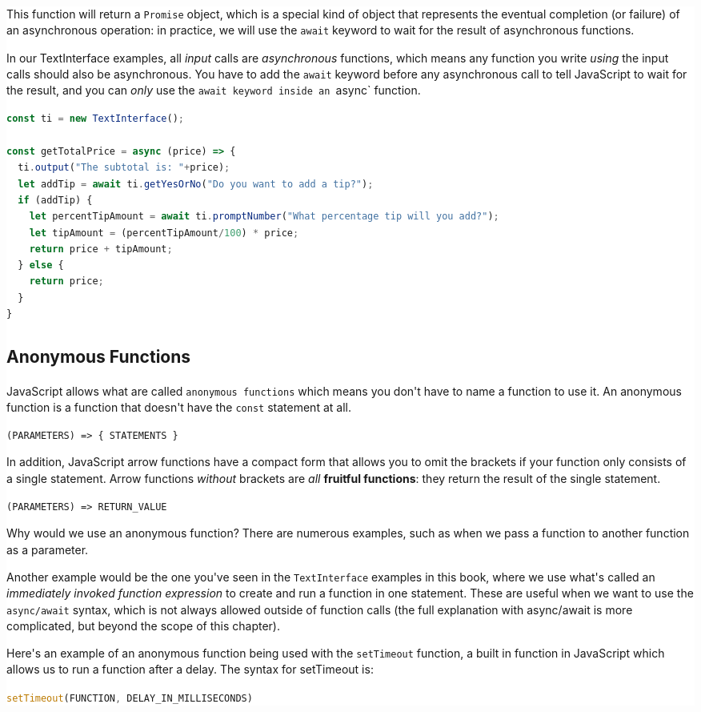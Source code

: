 This function will return a `Promise` object, which is a special kind of object
that represents the eventual completion (or failure) of an asynchronous operation: in
practice, we will use the `await` keyword to wait for the result of asynchronous
functions.

In our TextInterface examples, all *input* calls are *asynchronous* functions,
which means any function you write *using* the input calls should also be 
asynchronous. You have to add the `await` keyword before any asynchronous call
to tell JavaScript to wait for the result, and you can *only* use the `await
keyword inside an `async` function.

```javascript
const ti = new TextInterface();

const getTotalPrice = async (price) => {
  ti.output("The subtotal is: "+price);
  let addTip = await ti.getYesOrNo("Do you want to add a tip?");
  if (addTip) {
    let percentTipAmount = await ti.promptNumber("What percentage tip will you add?");
    let tipAmount = (percentTipAmount/100) * price;
    return price + tipAmount;
  } else {
    return price;
  }
}
```

Anonymous Functions
----------------------------------
JavaScript allows what are called `anonymous functions` which means you don't have to 
name a function to use it. An anonymous function is a function that doesn't have the
`const` statement at all.

```(PARAMETERS) => { STATEMENTS }```

In addition, JavaScript arrow functions have a compact form that allows you to omit
the brackets if your function only consists of a single statement. Arrow functions *without* 
brackets are *all* **fruitful functions**: they return the result of the single statement.

```(PARAMETERS) => RETURN_VALUE```

Why would we use an anonymous function? There are numerous examples, such as when we pass
a function to another function as a parameter. 


Another example would be the one you've seen
in the `TextInterface` examples in this book, where we use what's called an *immediately invoked
function expression* to create and run a function in one statement. These are useful when we want
to use the `async/await` syntax, which is not always allowed outside of function calls (the full
explanation with async/await is more complicated, but beyond the scope of this chapter).

Here's an example of an anonymous function being used with the `setTimeout` function, a built
in function in JavaScript which allows us to run a function after a delay. The syntax for 
setTimeout is:

```javascript
setTimeout(FUNCTION, DELAY_IN_MILLISECONDS)
```
